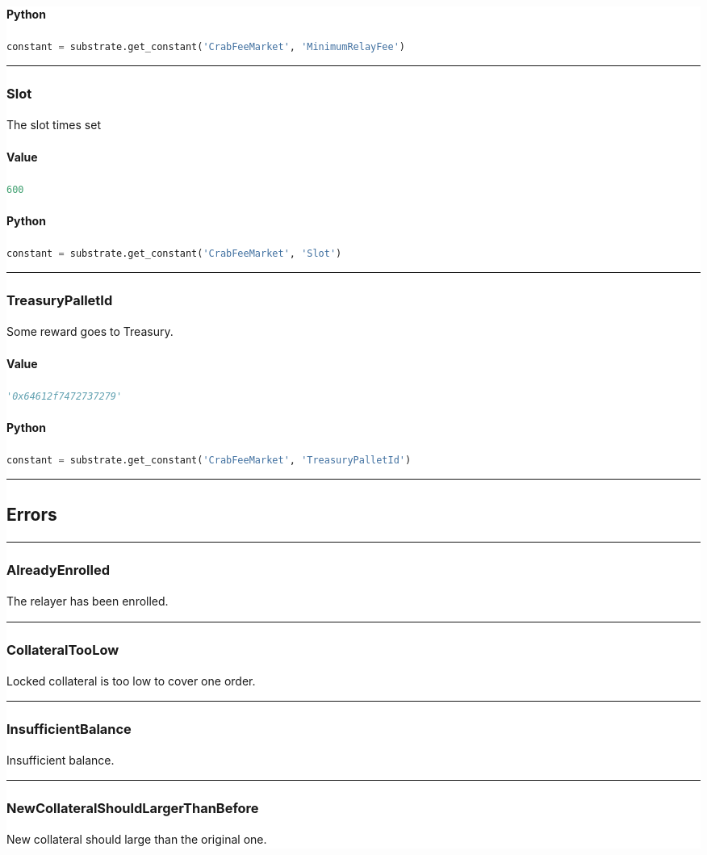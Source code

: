 ```python
```
#### Python
```python
constant = substrate.get_constant('CrabFeeMarket', 'MinimumRelayFee')
```
---------
### Slot
 The slot times set
#### Value
```python
600
```
#### Python
```python
constant = substrate.get_constant('CrabFeeMarket', 'Slot')
```
---------
### TreasuryPalletId
 Some reward goes to Treasury.
#### Value
```python
'0x64612f7472737279'
```
#### Python
```python
constant = substrate.get_constant('CrabFeeMarket', 'TreasuryPalletId')
```
---------
## Errors

---------
### AlreadyEnrolled
The relayer has been enrolled.

---------
### CollateralTooLow
Locked collateral is too low to cover one order.

---------
### InsufficientBalance
Insufficient balance.

---------
### NewCollateralShouldLargerThanBefore
New collateral should large than the original one.
